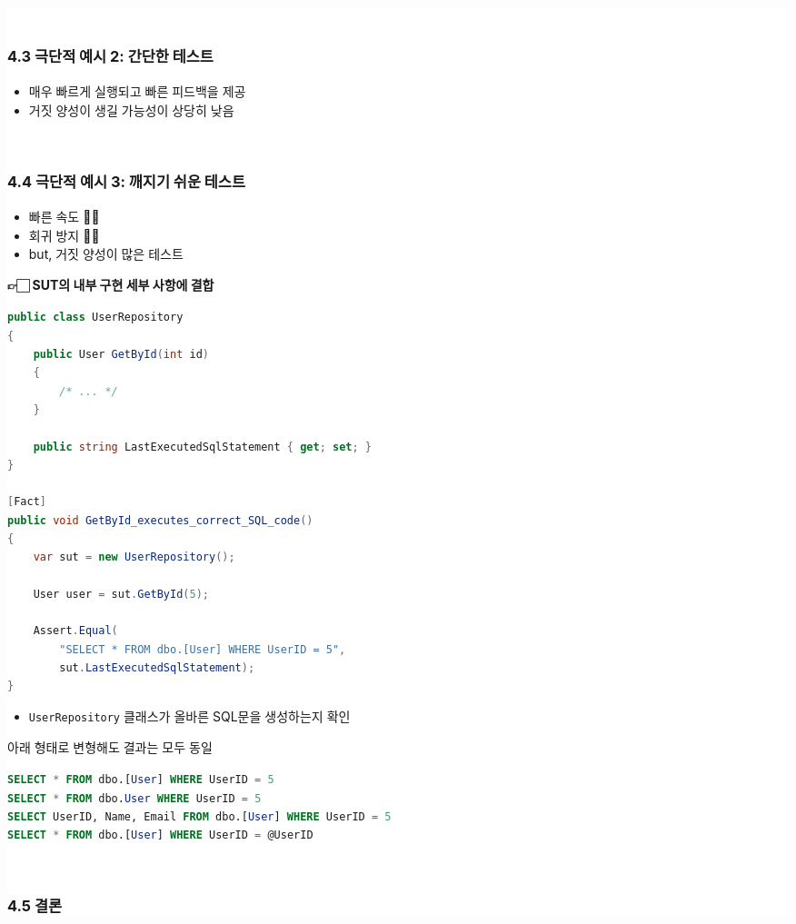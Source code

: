 <br/>

### 4.3 극단적 예시 2: 간단한 테스트

- 매우 빠르게 실행되고 빠른 피드백을 제공
- 거짓 양성이 생길 가능성이 상당히 낮음

<br/>

### 4.4 극단적 예시 3: 깨지기 쉬운 테스트

- 빠른 속도 👍🏻
- 회귀 방지 👍🏻
- but, 거짓 양성이 많은 테스트

**👉🏻 SUT의 내부 구현 세부 사항에 결합**

```csharp
public class UserRepository
{
    public User GetById(int id)
    {
        /* ... */
    }

    public string LastExecutedSqlStatement { get; set; }
}

[Fact]
public void GetById_executes_correct_SQL_code()
{
    var sut = new UserRepository();

    User user = sut.GetById(5);

    Assert.Equal(
        "SELECT * FROM dbo.[User] WHERE UserID = 5",
        sut.LastExecutedSqlStatement);
}
```

- `UserRepository` 클래스가 올바른 SQL문을 생성하는지 확인

아래 형태로 변형해도 결과는 모두 동일

```sql
SELECT * FROM dbo.[User] WHERE UserID = 5
SELECT * FROM dbo.User WHERE UserID = 5
SELECT UserID, Name, Email FROM dbo.[User] WHERE UserID = 5
SELECT * FROM dbo.[User] WHERE UserID = @UserID
```

<br/>

### 4.5 결론
